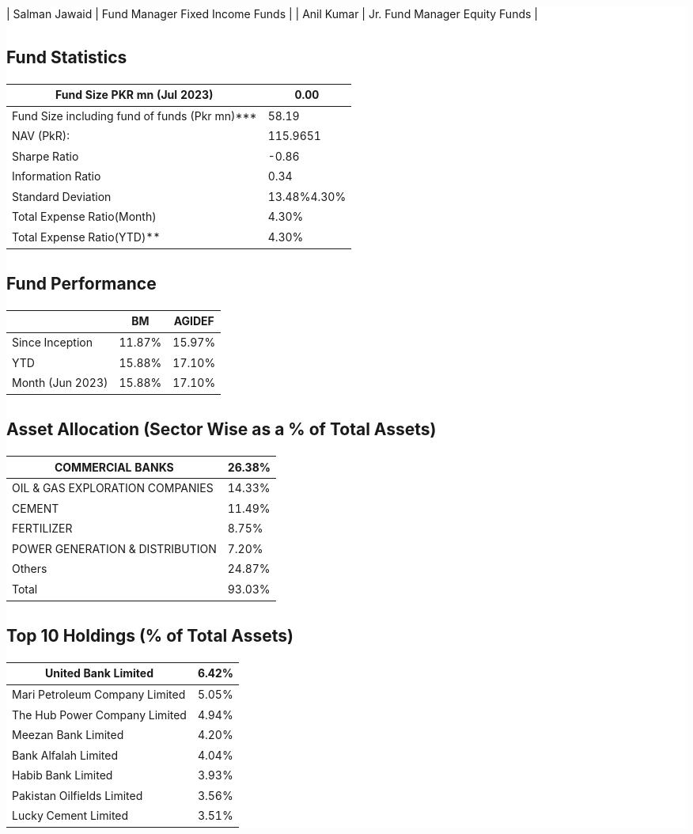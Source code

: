| Salman Jawaid                | Fund Manager Fixed Income Funds |
| Anil Kumar                   | Jr. Fund Manager Equity Funds   |

## Fund Statistics

| Fund Size PKR mn (Jul 2023)                      | 0.00        |
| ------------------------------------------------ | ----------- |
| Fund Size including fund of funds (Pkr mn)\*\*\* | 58.19       |
| NAV (PkR):                                       | 115.9651    |
| Sharpe Ratio                                     | -0.86       |
| Information Ratio                                | 0.34        |
| Standard Deviation                               | 13.48%4.30% |
| Total Expense Ratio(Month)                       | 4.30%       |
| Total Expense Ratio(YTD)\*\*                     | 4.30%       |

## Fund Performance

|                  | BM     | AGIDEF |
| ---------------- | ------ | ------ |
| Since Inception  | 11.87% | 15.97% |
| YTD              | 15.88% | 17.10% |
| Month (Jun 2023) | 15.88% | 17.10% |

## Asset Allocation (Sector Wise as a % of Total Assets)

| COMMERCIAL BANKS                | 26.38% |
| ------------------------------- | ------ |
| OIL & GAS EXPLORATION COMPANIES | 14.33% |
| CEMENT                          | 11.49% |
| FERTILIZER                      | 8.75%  |
| POWER GENERATION & DISTRIBUTION | 7.20%  |
| Others                          | 24.87% |
| Total                           | 93.03% |

## Top 10 Holdings (% of Total Assets)

| United Bank Limited                   | 6.42% |
| ------------------------------------- | ----- |
| Mari Petroleum Company Limited        | 5.05% |
| The Hub Power Company Limited         | 4.94% |
| Meezan Bank Limited                   | 4.20% |
| Bank Alfalah Limited                  | 4.04% |
| Habib Bank Limited                    | 3.93% |
| Pakistan Oilfields Limited            | 3.56% |
| Lucky Cement Limited                  | 3.51% |